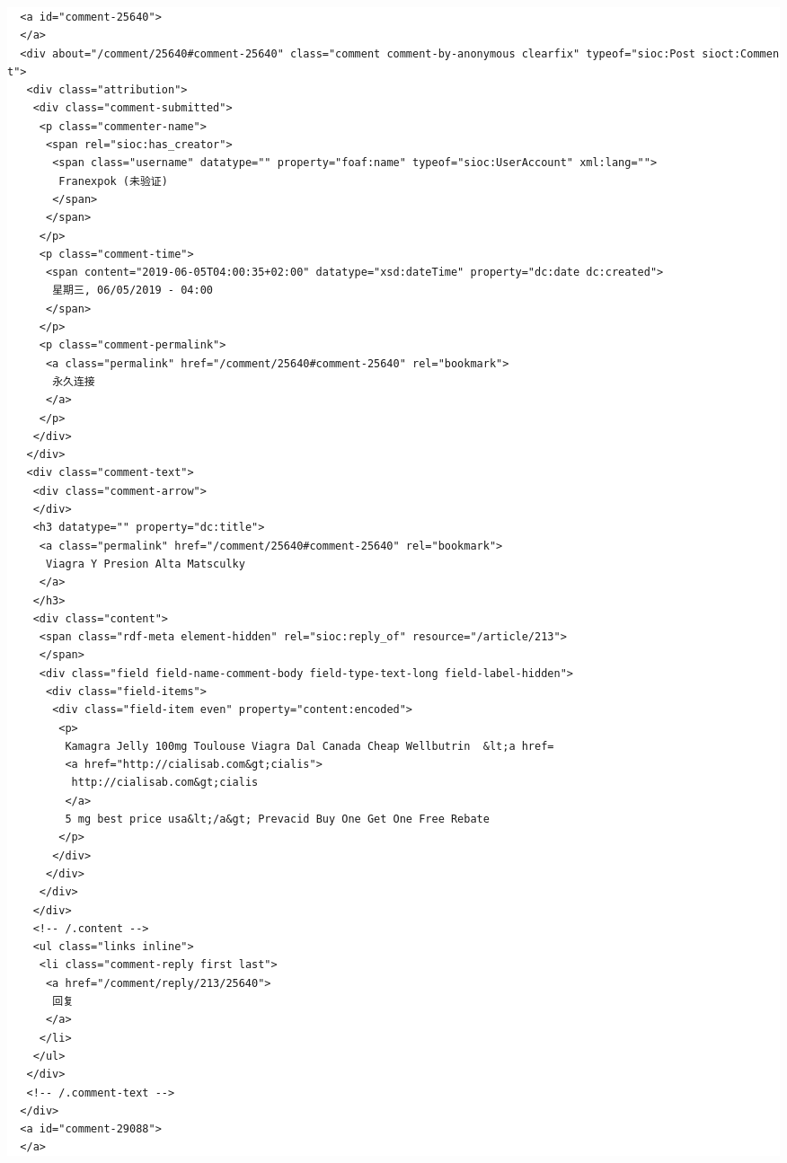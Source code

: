       <a id="comment-25640">
      </a>
      <div about="/comment/25640#comment-25640" class="comment comment-by-anonymous clearfix" typeof="sioc:Post sioct:Comment">
       <div class="attribution">
        <div class="comment-submitted">
         <p class="commenter-name">
          <span rel="sioc:has_creator">
           <span class="username" datatype="" property="foaf:name" typeof="sioc:UserAccount" xml:lang="">
            Franexpok (未验证)
           </span>
          </span>
         </p>
         <p class="comment-time">
          <span content="2019-06-05T04:00:35+02:00" datatype="xsd:dateTime" property="dc:date dc:created">
           星期三, 06/05/2019 - 04:00
          </span>
         </p>
         <p class="comment-permalink">
          <a class="permalink" href="/comment/25640#comment-25640" rel="bookmark">
           永久连接
          </a>
         </p>
        </div>
       </div>
       <div class="comment-text">
        <div class="comment-arrow">
        </div>
        <h3 datatype="" property="dc:title">
         <a class="permalink" href="/comment/25640#comment-25640" rel="bookmark">
          Viagra Y Presion Alta Matsculky
         </a>
        </h3>
        <div class="content">
         <span class="rdf-meta element-hidden" rel="sioc:reply_of" resource="/article/213">
         </span>
         <div class="field field-name-comment-body field-type-text-long field-label-hidden">
          <div class="field-items">
           <div class="field-item even" property="content:encoded">
            <p>
             Kamagra Jelly 100mg Toulouse Viagra Dal Canada Cheap Wellbutrin  &lt;a href=
             <a href="http://cialisab.com&gt;cialis">
              http://cialisab.com&gt;cialis
             </a>
             5 mg best price usa&lt;/a&gt; Prevacid Buy One Get One Free Rebate
            </p>
           </div>
          </div>
         </div>
        </div>
        <!-- /.content -->
        <ul class="links inline">
         <li class="comment-reply first last">
          <a href="/comment/reply/213/25640">
           回复
          </a>
         </li>
        </ul>
       </div>
       <!-- /.comment-text -->
      </div>
      <a id="comment-29088">
      </a>